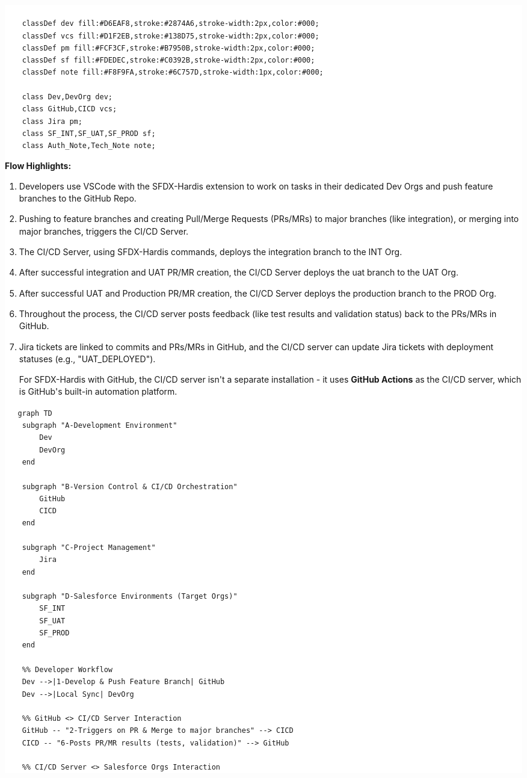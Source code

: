 ```mermaid

    classDef dev fill:#D6EAF8,stroke:#2874A6,stroke-width:2px,color:#000;
    classDef vcs fill:#D1F2EB,stroke:#138D75,stroke-width:2px,color:#000;
    classDef pm fill:#FCF3CF,stroke:#B7950B,stroke-width:2px,color:#000;
    classDef sf fill:#FDEDEC,stroke:#C0392B,stroke-width:2px,color:#000;
    classDef note fill:#F8F9FA,stroke:#6C757D,stroke-width:1px,color:#000;

    class Dev,DevOrg dev;
    class GitHub,CICD vcs;
    class Jira pm;
    class SF_INT,SF_UAT,SF_PROD sf;
    class Auth_Note,Tech_Note note;
```

**Flow Highlights:**

1. Developers use VSCode with the SFDX-Hardis extension to work on tasks in their dedicated Dev Orgs and push feature branches to the GitHub Repo.  
2. Pushing to feature branches and creating Pull/Merge Requests (PRs/MRs) to major branches (like integration), or merging into major branches, triggers the CI/CD Server.  
3. The CI/CD Server, using SFDX-Hardis commands, deploys the integration branch to the INT Org.  
4. After successful integration and UAT PR/MR creation, the CI/CD Server deploys the uat branch to the UAT Org.  
5. After successful UAT and Production PR/MR creation, the CI/CD Server deploys the production branch to the PROD Org.  
6. Throughout the process, the CI/CD server posts feedback (like test results and validation status) back to the PRs/MRs in GitHub.  
7. Jira tickets are linked to commits and PRs/MRs in GitHub, and the CI/CD server can update Jira tickets with deployment statuses (e.g., "UAT\_DEPLOYED").

   For SFDX-Hardis with GitHub, the CI/CD server isn't a separate installation - it uses **GitHub Actions** as the CI/CD server, which is GitHub's built-in automation platform.


```mermaid
   graph TD
    subgraph "A-Development Environment"
        Dev
        DevOrg
    end

    subgraph "B-Version Control & CI/CD Orchestration"
        GitHub
        CICD
    end

    subgraph "C-Project Management"
        Jira
    end

    subgraph "D-Salesforce Environments (Target Orgs)"
        SF_INT
        SF_UAT
        SF_PROD
    end

    %% Developer Workflow
    Dev -->|1-Develop & Push Feature Branch| GitHub
    Dev -->|Local Sync| DevOrg

    %% GitHub <> CI/CD Server Interaction
    GitHub -- "2-Triggers on PR & Merge to major branches" --> CICD
    CICD -- "6-Posts PR/MR results (tests, validation)" --> GitHub

    %% CI/CD Server <> Salesforce Orgs Interaction
```